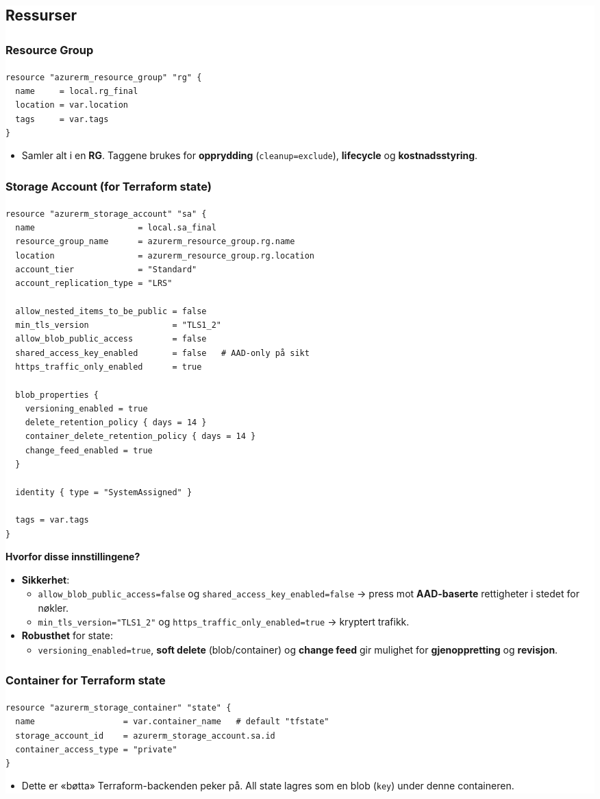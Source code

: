 
## Ressurser

### Resource Group
```hcl
resource "azurerm_resource_group" "rg" {
  name     = local.rg_final
  location = var.location
  tags     = var.tags
}
```
- Samler alt i en **RG**. Taggene brukes for **opprydding** (`cleanup=exclude`), **lifecycle** og **kostnadsstyring**.

### Storage Account (for Terraform state)
```hcl
resource "azurerm_storage_account" "sa" {
  name                     = local.sa_final
  resource_group_name      = azurerm_resource_group.rg.name
  location                 = azurerm_resource_group.rg.location
  account_tier             = "Standard"
  account_replication_type = "LRS"

  allow_nested_items_to_be_public = false
  min_tls_version                 = "TLS1_2"
  allow_blob_public_access        = false
  shared_access_key_enabled       = false   # AAD-only på sikt
  https_traffic_only_enabled      = true

  blob_properties {
    versioning_enabled = true
    delete_retention_policy { days = 14 }
    container_delete_retention_policy { days = 14 }
    change_feed_enabled = true
  }

  identity { type = "SystemAssigned" }

  tags = var.tags
}
```

**Hvorfor disse innstillingene?**
- **Sikkerhet**:  
  - `allow_blob_public_access=false` og `shared_access_key_enabled=false` → press mot **AAD-baserte** rettigheter i stedet for nøkler.  
  - `min_tls_version="TLS1_2"` og `https_traffic_only_enabled=true` → kryptert trafikk.
- **Robusthet** for state:  
  - `versioning_enabled=true`, **soft delete** (blob/container) og **change feed** gir mulighet for **gjenoppretting** og **revisjon**.

### Container for Terraform state
```hcl
resource "azurerm_storage_container" "state" {
  name                  = var.container_name   # default "tfstate"
  storage_account_id    = azurerm_storage_account.sa.id
  container_access_type = "private"
}
```
- Dette er «bøtta» Terraform-backenden peker på. All state lagres som en blob (`key`) under denne containeren.
